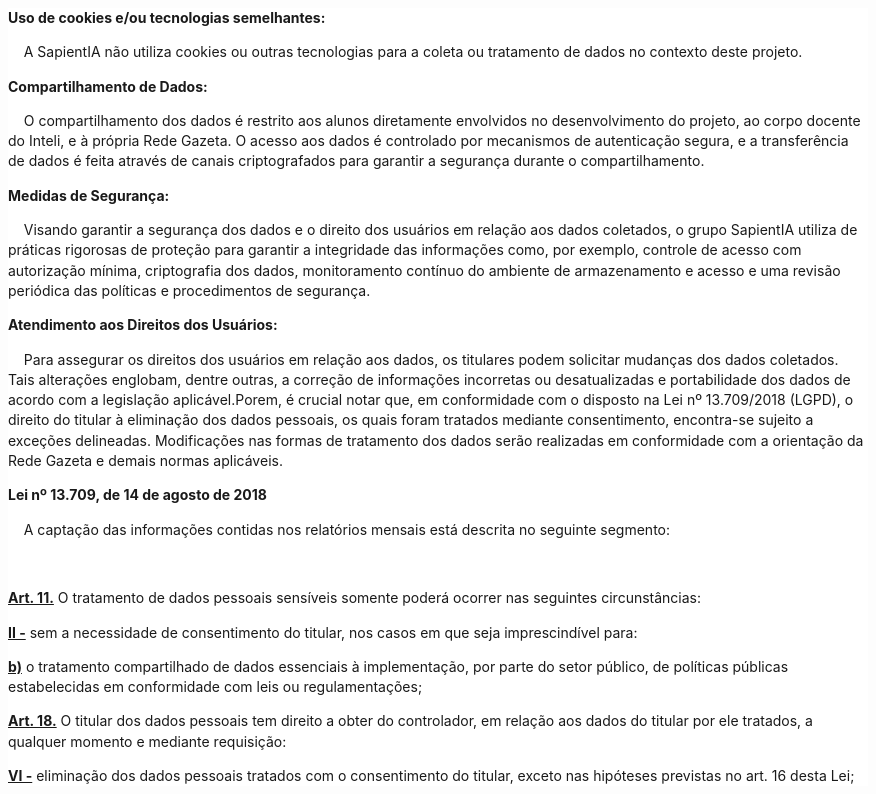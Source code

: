 **Uso de cookies e/ou tecnologias semelhantes:**

&nbsp;&nbsp;&nbsp;&nbsp;A SapientIA não utiliza cookies ou outras tecnologias para a coleta ou tratamento de dados no contexto deste projeto.

**Compartilhamento de Dados:**

&nbsp;&nbsp;&nbsp;&nbsp;O compartilhamento dos dados é restrito aos alunos diretamente envolvidos no desenvolvimento do projeto, ao corpo docente do Inteli, e à própria Rede Gazeta. O acesso aos dados é controlado por mecanismos de autenticação segura, e a transferência de dados é feita através de canais criptografados para garantir a segurança durante o compartilhamento.

**Medidas de Segurança:**

&nbsp;&nbsp;&nbsp;&nbsp;Visando garantir a segurança dos dados e o direito dos usuários em relação aos dados coletados, o grupo SapientIA utiliza de práticas rigorosas de proteção para garantir a integridade das informações como, por exemplo, controle de acesso com autorização mínima, criptografia dos dados, monitoramento contínuo do ambiente de armazenamento e acesso e uma revisão periódica das políticas e procedimentos de segurança.

**Atendimento aos Direitos dos Usuários:**

&nbsp;&nbsp;&nbsp;&nbsp;Para assegurar os direitos dos usuários em relação aos dados, os titulares  podem solicitar mudanças dos dados coletados. Tais alterações englobam, dentre outras, a correção de informações incorretas ou desatualizadas e portabilidade dos dados de acordo com a legislação aplicável.Porem, é crucial notar que, em conformidade com o disposto na  Lei nº 13.709/2018 (LGPD), o direito do titular à eliminação dos dados pessoais, os quais foram tratados mediante consentimento, encontra-se sujeito a exceções delineadas.  Modificações nas formas de tratamento dos dados serão realizadas em conformidade com a orientação da Rede Gazeta e demais normas aplicáveis.


**Lei nº 13.709, de 14 de agosto de 2018**

 &nbsp;&nbsp;&nbsp;&nbsp;A captação das informações contidas nos relatórios mensais está descrita no seguinte segmento:
<br>

<br>

[**Art. 11.**](https://www.jusbrasil.com.br/topicos/200399171/artigo-11-da-lei-n-13709-de-14-de-agosto-de-2018) O tratamento de dados pessoais sensíveis somente poderá ocorrer nas seguintes circunstâncias:

[**II -**](https://www.jusbrasil.com.br/topicos/200399163/inciso-ii-do-artigo-11-da-lei-n-13709-de-14-de-agosto-de-2018) sem a necessidade de consentimento do titular, nos casos em que seja imprescindível para:

[**b)**](https://www.jusbrasil.com.br/topicos/200399153/alinea-b-do-inciso-ii-do-artigo-11-da-lei-n-13709-de-14-de-agosto-de-2018) o tratamento compartilhado de dados essenciais à implementação, por parte do setor público, de políticas públicas estabelecidas em conformidade com leis ou regulamentações;


[**Art. 18.**](https://www.jusbrasil.com.br/topicos/200399036/artigo-18-da-lei-n-13709-de-14-de-agosto-de-2018#:~:text=%C2%A7%201%C2%BA%20O%20titular%20dos,descumprimento%20ao%20disposto%20nesta%20Lei.) O titular dos dados pessoais tem direito a obter do controlador, em relação aos dados do titular por ele tratados, a qualquer momento e mediante requisição:

[**VI -**](https://www.jusbrasil.com.br/topicos/200399036/artigo-18-da-lei-n-13709-de-14-de-agosto-de-2018#:~:text=%C2%A7%201%C2%BA%20O%20titular%20dos,descumprimento%20ao%20disposto%20nesta%20Lei.) eliminação dos dados pessoais tratados com o consentimento do titular, exceto nas hipóteses previstas no art. 16 desta Lei;
